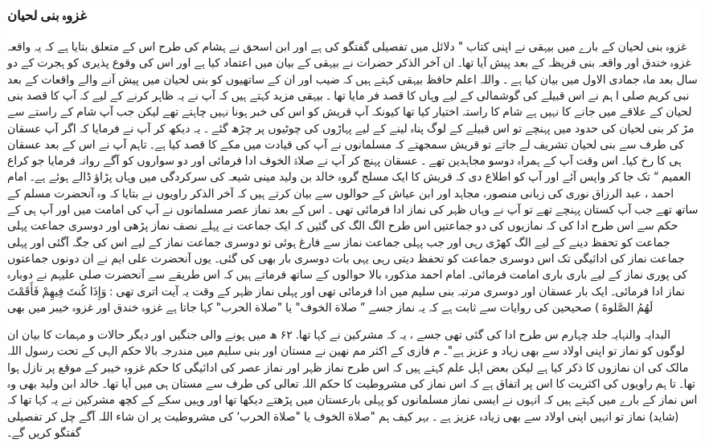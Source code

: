 ### غزوہ بنی لحیان

غزوہ بنی لحیان کے بارے میں بیہقی نے اپنی کتاب " دلائل میں تفصیلی گفتگو کی ہے اور ابن اسحق نے ہشام کی طرح اس کے
متعلق بتایا ہے کہ یہ واقعہ غزوہ خندق اور واقعہ بنی قریظہ کے بعد پیش آیا تھا۔ ان آخر الذکر حضرات نے بیہقی کے بیان میں اعتماد کیا
ہے اور اس کی وقوع پذیری کو ہجرت کے دو سال بعد ماہ جمادی الاول میں بیان کیا ہے ۔ واللہ اعلم
حافظ بیہقی کہتے ہیں کہ ضیب اور ان کے ساتھیوں کو بنی لحیان میں پیش آنے والے واقعات کے بعد نبی کریم صلی ا ہم نے اس
قبیلے کی گوشمالی کے لیے وہاں کا قصد فر مایا تھا ۔ بیہقی مزید کہتے ہیں کہ آپ نے یہ ظاہر کرنے کے لیے کہ آپ کا قصد بنی لحیان کے
علاقے میں جانے کا نہیں ہے شام کا راستہ اختیار کیا تھا کیونکہ آپ قریش کو اس کی خبر ہونا نہیں چاہتے تھے لیکن جب آپ شام کے
راستے سے مڑ کر بنی لحیان کی حدود میں پہنچے تو اس قبیلے کے لوگ پناہ لینے کے لیے پہاڑوں کی چوٹیوں پر چڑھ گئے ۔
یہ دیکھ کر آپ نے فرمایا کہ اگر آپ عسقان کی طرف سے بنی لحیان تشریف لے جاتے تو قریش سمجھتے کہ مسلمانوں نے آپ
کی قیادت میں مکے کا قصد کیا ہے۔ تاہم آپ نے اس کے بعد عسقان ہی کا رخ کیا۔ اس وقت آپ کے ہمراہ دوسو مجاہدین تھے ۔
عسقان پہنچ کر آپ نے صلاۃ الخوف ادا فرمائی اور دو سواروں کو آگے روانہ فرمایا جو کراع العمیم “ تک جا کر واپس آئے اور آپ
کو اطلاع دی کہ قریش کا ایک مسلح گروہ خالد بن ولید مینی شیعہ کی سرکردگی میں وہاں پڑاؤ ڈالے ہوئے ہے۔
امام احمد ، عبد الرزاق نوری کی زبانی منصور، مجاہد اور ابن عیاش کے حوالوں سے بیان کرتے ہیں کہ آخر الذکر راویوں نے
بتایا کہ وہ آنحضرت مسلم کے ساتھ تھے جب آپ کستان پہنچے تھے تو آپ نے وہاں ظہر کی نماز ادا فرمائی تھی ۔ اس کے بعد نماز
عصر مسلمانوں نے آپ کی امامت میں اور آپ ہی کے حکم سے اس طرح ادا کی کہ نمازیوں کی دو جماعتیں اس طرح الگ الگ کی
گئیں کہ ایک جماعت نے پہلے نصف نماز پڑھی اور دوسری جماعت پہلی جماعت کو تحفظ دینے کے لیے الگ کھڑی رہی اور جب
پہلی جماعت نماز سے فارغ ہوئی تو دوسری جماعت نماز کے لیے اس کی جگہ آگئی اور پہلی جماعت نماز کی ادائیگی تک اس دوسری
جماعت کو تحفظ دیتی رہی یہی بات دوسری بار بھی کی گئی۔ یوں آنحضرت علی ایم نے ان دونوں جماعتوں کی پوری نماز کے لیے باری
باری امامت فرمائی۔
امام احمد مذکورہ بالا حوالوں کے ساتھ فرماتے ہیں کہ اس طریقے سے آنحضرت صلی علیہم نے دوبارہ نماز ادا فرمائی۔ ایک بار
عسقان اور دوسری مرتبہ بنی سلیم میں ادا فرمائی تھی اور پہلی نماز ظہر کے وقت یہ آیت اتری تھی :
وَإِذَا كُنتَ فِيهِمْ فَأَقَمْتَ لَهُمُ الصَّلوةَ )
صحیحین کی روایات سے ثابت ہے کہ یہ نماز جسے ” صلاة الخوف" یا "صلاة الحرب" کہا جاتا ہے غزوہ خندق اور غزوہ خیبر میں بھی

البدایہ والنہایہ جلد چہارم
س طرح ادا کی گئی تھی جسے ، یہ کہ مشرکین نے کہا تھا.
۶۲
ھ میں ہونے والی جنگیں اور دیگر حالات و مہمات کا بیان
ان لوگوں کو نماز تو اپنی اولاد سے بھی زیاد و عزیز ہے"۔
م فازی کے اکثر مم نھین نے مستان اور بنی سلیم میں مندرجہ بالا حکم الہی کے تحت رسول
اللہ مالک کی ان نمازوں کا ذکر کیا
ہے لیکن بعض اہل علم کہتے ہیں کہ اس طرح نماز ظہر اور نماز عصر کی ادائیگی کا حکم غزوہ خیبر کے موقع پر نازل ہوا تھا۔ تا ہم راویوں کی
اکثریت کا اس پر اتفاق ہے کہ اس نماز کی مشروطیت کا حکم اللہ تعالی کی طرف سے مستان ہی میں آیا تھا۔
خالد ابن ولید بھی وہ اس نماز کے بارے میں کہتے ہیں کہ انہوں نے ایسی نماز مسلمانوں کو پہلی بارعستان میں پڑھتے دیکھا
تھا اور وہیں سکے کے کچھ مشرکین نے یہ کہا تھا کہ (شاید) نماز تو انہیں اپنی اولاد سے بھی زیادہ عزیز ہے ۔ بہر کیف ہم "صلاة
الخوف یا "صلاة الحرب‘ کی مشروطیت پر ان شاء اللہ آگے چل کر تفصیلی گفتگو کریں گے۔
